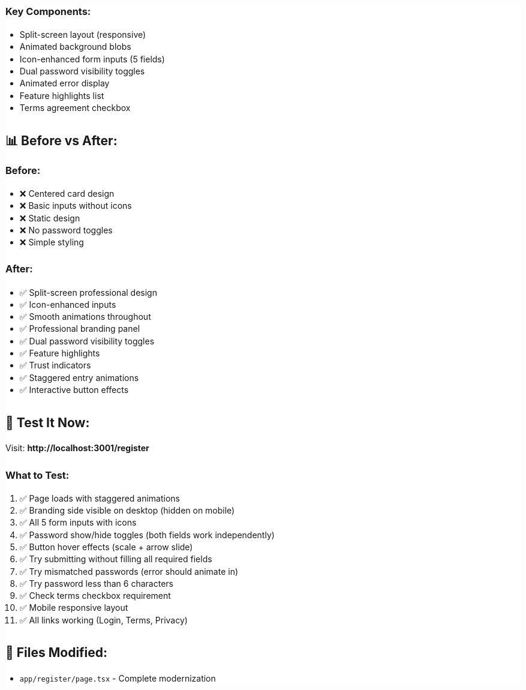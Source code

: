 ### Key Components:
- Split-screen layout (responsive)
- Animated background blobs
- Icon-enhanced form inputs (5 fields)
- Dual password visibility toggles
- Animated error display
- Feature highlights list
- Terms agreement checkbox

## 📊 **Before vs After:**

### Before:
- ❌ Centered card design
- ❌ Basic inputs without icons
- ❌ Static design
- ❌ No password toggles
- ❌ Simple styling

### After:
- ✅ Split-screen professional design
- ✅ Icon-enhanced inputs
- ✅ Smooth animations throughout
- ✅ Professional branding panel
- ✅ Dual password visibility toggles
- ✅ Feature highlights
- ✅ Trust indicators
- ✅ Staggered entry animations
- ✅ Interactive button effects

## 🎊 **Test It Now:**

Visit: **http://localhost:3001/register**

### What to Test:
1. ✅ Page loads with staggered animations
2. ✅ Branding side visible on desktop (hidden on mobile)
3. ✅ All 5 form inputs with icons
4. ✅ Password show/hide toggles (both fields work independently)
5. ✅ Button hover effects (scale + arrow slide)
6. ✅ Try submitting without filling all required fields
7. ✅ Try mismatched passwords (error should animate in)
8. ✅ Try password less than 6 characters
9. ✅ Check terms checkbox requirement
10. ✅ Mobile responsive layout
11. ✅ All links working (Login, Terms, Privacy)

## 📝 **Files Modified:**

- `app/register/page.tsx` - Complete modernization
